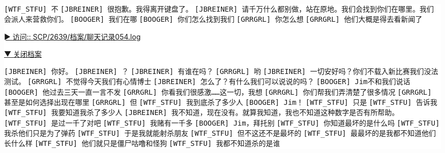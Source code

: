 <tt>[WTF_STFU] &#19981;</tt>
<tt>[JBREINER] &#24456;&#25265;&#27465;&#12290;&#25105;&#24471;&#31163;&#24320;&#38190;&#30424;&#20102;&#12290;</tt>
<tt>[JBREINER] &#35831;&#21315;&#19975;&#20160;&#20040;&#37117;&#21035;&#20570;&#65292;&#31449;&#22312;&#21407;&#22320;&#12290;&#25105;&#20204;&#20250;&#25214;&#21040;&#20320;&#20204;&#22312;&#21738;&#37324;&#12290;&#25105;&#20204;&#20250;&#27966;&#20154;&#26469;&#33829;&#25937;&#20320;&#20204;&#12290;</tt>
<tt>[BOOGER] &#25105;&#20204;&#22312;&#21738;</tt>
<tt>[BOOGER] &#20320;&#20204;&#24590;&#20040;&#25214;&#21040;&#25105;&#20204;</tt>
<tt>[GRRGRL] &#20320;&#24590;&#20040;&#24819;</tt>
<tt>[GRRGRL] &#20182;&#20204;&#22823;&#27010;&#26159;&#24471;&#21435;&#30475;&#26032;&#38395;&#20102;</tt>






<a shape='rect' class='collapsible-block-link' href='javascript:;'>&#9658;&#160;&#35775;&#38382;::&#160;SCP/2639/&#26723;&#26696;/&#32842;&#22825;&#35760;&#24405;054.log</a>

<a shape='rect' class='collapsible-block-link' href='javascript:;'>&#9660;&#160;&#20851;&#38381;&#26723;&#26696;</a>


<tt>[JBREINER] &#20320;&#22909;&#12290;</tt>
<tt>[JBREINER] &#65311;</tt>
<tt>[JBREINER] &#26377;&#35841;&#22312;&#21527;&#65311;</tt>
<tt>[GRRGRL] &#21727;</tt>
<tt>[JBREINER] &#19968;&#20999;&#23433;&#22909;&#21527;&#65311;&#20320;&#20204;&#19981;&#36733;&#20837;&#26032;&#27604;&#36187;&#25105;&#20204;&#27809;&#27861;&#27979;&#35797;&#12290;</tt>
<tt>[GRRGRL] &#19981;&#35273;&#24471;&#20170;&#22825;&#25105;&#20204;&#26377;&#24515;&#24773;&#21338;&#22763;</tt>
<tt>[JBREINER] &#24590;&#20040;&#20102;&#65311;&#26377;&#20160;&#20040;&#25105;&#20204;&#21487;&#20197;&#35828;&#35828;&#30340;&#21527;&#65311;</tt>
<tt>[BOOGER] Jim&#19981;&#21644;&#25105;&#20204;&#35828;&#35805;</tt>
<tt>[BOOGER] &#20182;&#36807;&#21435;&#19977;&#22825;&#19968;&#30452;&#19968;&#35328;&#19981;&#21457;</tt>
<tt>[GRRGRL] &#20320;&#30475;&#25105;&#20204;&#24456;&#24863;&#28608;&#8230;&#8230;&#36825;&#19968;&#20999;&#65292;&#25105;&#24819;</tt>
<tt>[GRRGRL] &#20320;&#20204;&#24110;&#25105;&#20204;&#24324;&#28165;&#26970;&#20102;&#24456;&#22810;&#24773;&#20917;</tt>
<tt>[GRRGRL] &#29978;&#33267;&#26159;&#22914;&#20309;&#36873;&#25321;&#20986;&#29616;&#22312;&#21738;&#37324;</tt>
<tt>[GRRGRL] &#20294;</tt>
<tt>[WTF_STFU] &#25105;&#21040;&#24213;&#26432;&#20102;&#22810;&#23569;&#20154;</tt>
<tt>[BOOGER] Jim&#65281;</tt>
<tt>[WTF_STFU] &#21482;&#26159;</tt>
<tt>[WTF_STFU] &#21578;&#35785;&#25105;</tt>
<tt>[WTF_STFU] &#25105;&#35201;&#30693;&#36947;&#25105;&#26432;&#20102;&#22810;&#23569;&#20154;</tt>
<tt>[JBREINER] &#25105;&#19981;&#30693;&#36947;&#65292;&#29616;&#22312;&#27809;&#26377;&#12290;&#23601;&#31639;&#25105;&#30693;&#36947;&#65292;&#25105;&#20063;&#19981;&#30693;&#36947;&#36825;&#31181;&#25968;&#23383;&#26159;&#21542;&#26377;&#25152;&#24110;&#21161;&#12290;</tt>
<tt>[WTF_STFU] &#26159;&#36807;&#19968;&#21315;&#20102;&#23545;&#21543;</tt>
<tt>[WTF_STFU] &#25105;&#36172;&#26377;&#19968;&#21315;&#22810;</tt>
<tt>[BOOGER] Jim&#65292;&#25308;&#25176;&#21035;</tt>
<tt>[WTF_STFU] &#20320;&#30693;&#36947;&#26368;&#22351;&#30340;&#26159;&#20160;&#20040;&#21527;</tt>
<tt>[WTF_STFU] &#25105;&#26432;&#20182;&#20204;&#21482;&#26159;&#20026;&#20102;&#24377;&#33647;</tt>
<tt>[WTF_STFU] &#20110;&#26159;&#25105;&#23601;&#33021;&#23556;&#26432;&#26379;&#21451;</tt>
<tt>[WTF_STFU] &#20294;&#19981;&#36825;&#36824;&#19981;&#26159;&#26368;&#22351;&#30340;</tt>
<tt>[WTF_STFU] &#26368;&#26368;&#22351;&#30340;&#26159;&#25105;&#37117;&#19981;&#30693;&#36947;&#20182;&#20204;&#38271;&#20160;&#20040;&#26679;</tt>
<tt>[WTF_STFU] &#20182;&#20204;&#23601;&#21482;&#26159;&#20725;&#23608;&#21653;&#22108;&#21644;&#24618;&#29399;</tt>
<tt>[WTF_STFU] &#25105;&#37117;&#19981;&#30693;&#36947;&#26432;&#30340;&#26159;&#35841;</tt>